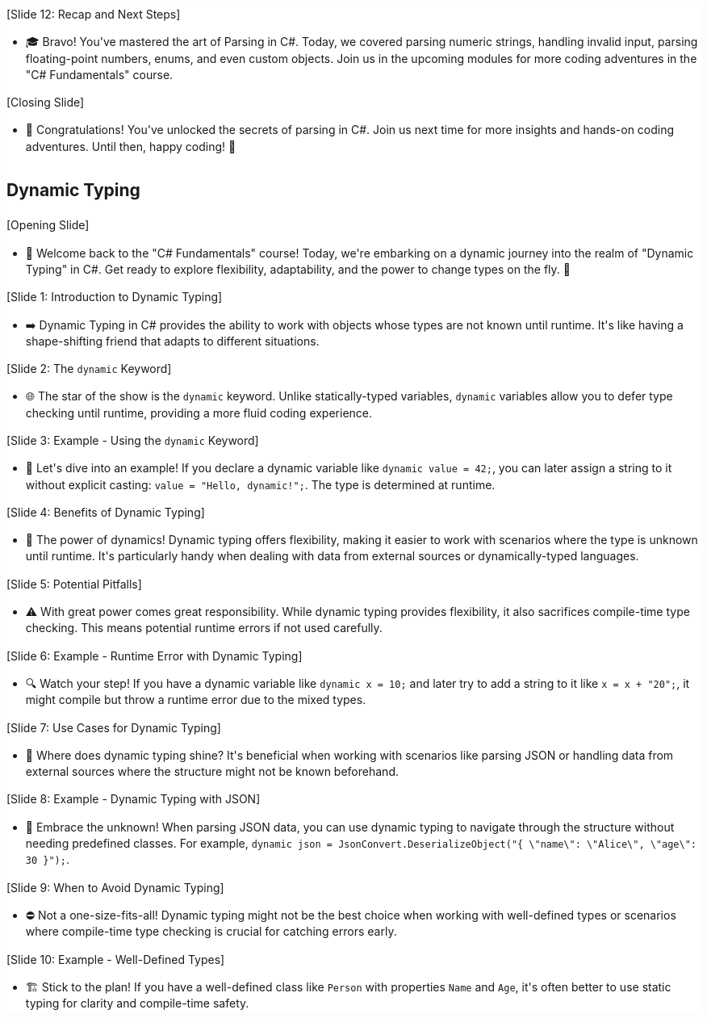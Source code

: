 [Slide 12: Recap and Next Steps]
- 🎓 Bravo! You've mastered the art of Parsing in C#. Today, we covered parsing numeric strings, handling invalid input, parsing floating-point numbers, enums, and even custom objects. Join us in the upcoming modules for more coding adventures in the "C# Fundamentals" course.

[Closing Slide]
- 🚀 Congratulations! You've unlocked the secrets of parsing in C#. Join us next time for more insights and hands-on coding adventures. Until then, happy coding! 🎉

## Dynamic Typing

[Opening Slide]
- 🚀 Welcome back to the "C# Fundamentals" course! Today, we're embarking on a dynamic journey into the realm of "Dynamic Typing" in C#. Get ready to explore flexibility, adaptability, and the power to change types on the fly. 🔄

[Slide 1: Introduction to Dynamic Typing]
- ➡️ Dynamic Typing in C# provides the ability to work with objects whose types are not known until runtime. It's like having a shape-shifting friend that adapts to different situations.

[Slide 2: The `dynamic` Keyword]
- 🌐 The star of the show is the `dynamic` keyword. Unlike statically-typed variables, `dynamic` variables allow you to defer type checking until runtime, providing a more fluid coding experience.

[Slide 3: Example - Using the `dynamic` Keyword]
- 🎉 Let's dive into an example! If you declare a dynamic variable like `dynamic value = 42;`, you can later assign a string to it without explicit casting: `value = "Hello, dynamic!";`. The type is determined at runtime.

[Slide 4: Benefits of Dynamic Typing]
- 🌈 The power of dynamics! Dynamic typing offers flexibility, making it easier to work with scenarios where the type is unknown until runtime. It's particularly handy when dealing with data from external sources or dynamically-typed languages.

[Slide 5: Potential Pitfalls]
- ⚠️ With great power comes great responsibility. While dynamic typing provides flexibility, it also sacrifices compile-time type checking. This means potential runtime errors if not used carefully.

[Slide 6: Example - Runtime Error with Dynamic Typing]
- 🔍 Watch your step! If you have a dynamic variable like `dynamic x = 10;` and later try to add a string to it like `x = x + "20";`, it might compile but throw a runtime error due to the mixed types.

[Slide 7: Use Cases for Dynamic Typing]
- 🧰 Where does dynamic typing shine? It's beneficial when working with scenarios like parsing JSON or handling data from external sources where the structure might not be known beforehand.

[Slide 8: Example - Dynamic Typing with JSON]
- 🚀 Embrace the unknown! When parsing JSON data, you can use dynamic typing to navigate through the structure without needing predefined classes. For example, `dynamic json = JsonConvert.DeserializeObject("{ \"name\": \"Alice\", \"age\": 30 }");`.

[Slide 9: When to Avoid Dynamic Typing]
- ⛔️ Not a one-size-fits-all! Dynamic typing might not be the best choice when working with well-defined types or scenarios where compile-time type checking is crucial for catching errors early.

[Slide 10: Example - Well-Defined Types]
- 🏗️ Stick to the plan! If you have a well-defined class like `Person` with properties `Name` and `Age`, it's often better to use static typing for clarity and compile-time safety.

